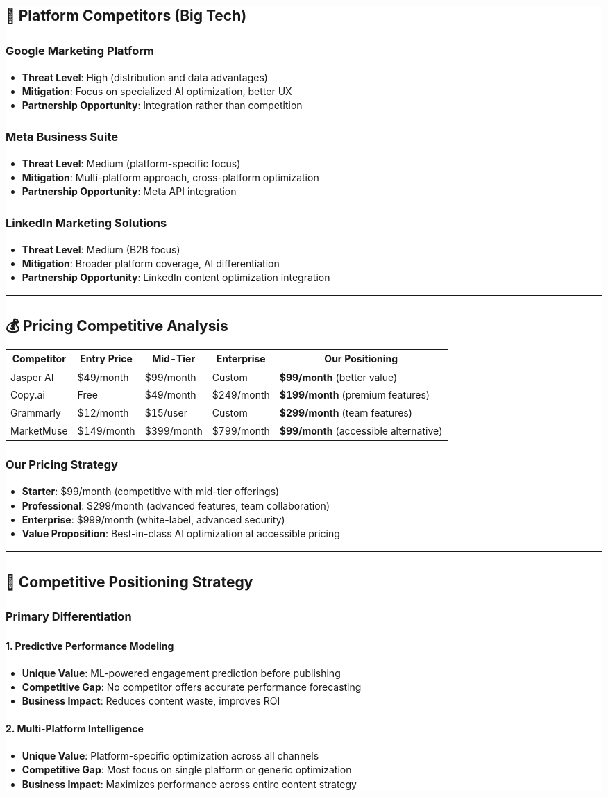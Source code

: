 
## 🏁 Platform Competitors (Big Tech)

### **Google Marketing Platform**
- **Threat Level**: High (distribution and data advantages)
- **Mitigation**: Focus on specialized AI optimization, better UX
- **Partnership Opportunity**: Integration rather than competition

### **Meta Business Suite**
- **Threat Level**: Medium (platform-specific focus)
- **Mitigation**: Multi-platform approach, cross-platform optimization
- **Partnership Opportunity**: Meta API integration

### **LinkedIn Marketing Solutions**
- **Threat Level**: Medium (B2B focus)
- **Mitigation**: Broader platform coverage, AI differentiation
- **Partnership Opportunity**: LinkedIn content optimization integration

---

## 💰 Pricing Competitive Analysis

| Competitor | Entry Price | Mid-Tier | Enterprise | Our Positioning |
|------------|-------------|----------|------------|-----------------|
| Jasper AI | $49/month | $99/month | Custom | **$99/month** (better value) |
| Copy.ai | Free | $49/month | $249/month | **$199/month** (premium features) |
| Grammarly | $12/month | $15/user | Custom | **$299/month** (team features) |
| MarketMuse | $149/month | $399/month | $799/month | **$99/month** (accessible alternative) |

### Our Pricing Strategy
- **Starter**: $99/month (competitive with mid-tier offerings)
- **Professional**: $299/month (advanced features, team collaboration)
- **Enterprise**: $999/month (white-label, advanced security)
- **Value Proposition**: Best-in-class AI optimization at accessible pricing

---

## 🎯 Competitive Positioning Strategy

### **Primary Differentiation**

#### 1. **Predictive Performance Modeling**
- **Unique Value**: ML-powered engagement prediction before publishing
- **Competitive Gap**: No competitor offers accurate performance forecasting
- **Business Impact**: Reduces content waste, improves ROI

#### 2. **Multi-Platform Intelligence**
- **Unique Value**: Platform-specific optimization across all channels
- **Competitive Gap**: Most focus on single platform or generic optimization
- **Business Impact**: Maximizes performance across entire content strategy

